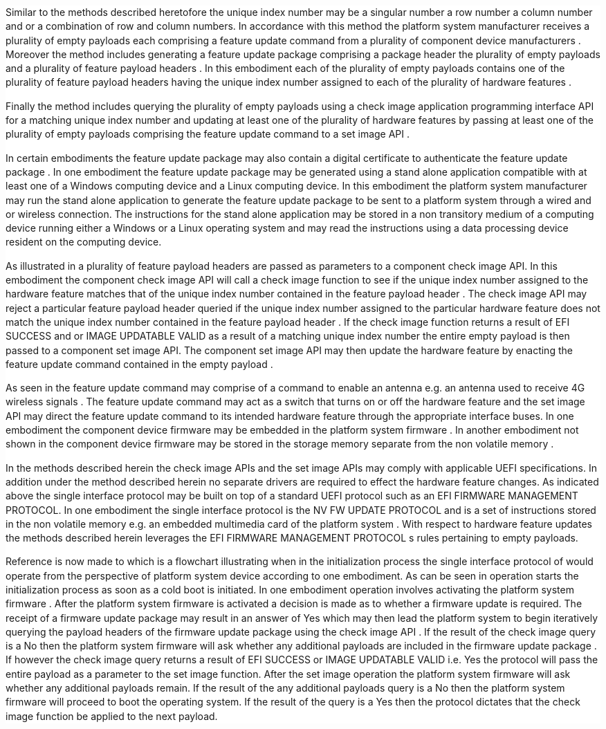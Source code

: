 Similar to the methods described heretofore the unique index number may be a singular number a row number a column number and or a combination of row and column numbers. In accordance with this method the platform system manufacturer receives a plurality of empty payloads each comprising a feature update command from a plurality of component device manufacturers . Moreover the method includes generating a feature update package comprising a package header the plurality of empty payloads and a plurality of feature payload headers . In this embodiment each of the plurality of empty payloads contains one of the plurality of feature payload headers having the unique index number assigned to each of the plurality of hardware features .

Finally the method includes querying the plurality of empty payloads using a check image application programming interface API for a matching unique index number and updating at least one of the plurality of hardware features by passing at least one of the plurality of empty payloads comprising the feature update command to a set image API .

In certain embodiments the feature update package may also contain a digital certificate to authenticate the feature update package . In one embodiment the feature update package may be generated using a stand alone application compatible with at least one of a Windows computing device and a Linux computing device. In this embodiment the platform system manufacturer may run the stand alone application to generate the feature update package to be sent to a platform system through a wired and or wireless connection. The instructions for the stand alone application may be stored in a non transitory medium of a computing device running either a Windows or a Linux operating system and may read the instructions using a data processing device resident on the computing device.

As illustrated in a plurality of feature payload headers are passed as parameters to a component check image API. In this embodiment the component check image API will call a check image function to see if the unique index number assigned to the hardware feature matches that of the unique index number contained in the feature payload header . The check image API may reject a particular feature payload header queried if the unique index number assigned to the particular hardware feature does not match the unique index number contained in the feature payload header . If the check image function returns a result of EFI SUCCESS and or IMAGE UPDATABLE VALID as a result of a matching unique index number the entire empty payload is then passed to a component set image API. The component set image API may then update the hardware feature by enacting the feature update command contained in the empty payload .

As seen in the feature update command may comprise of a command to enable an antenna e.g. an antenna used to receive 4G wireless signals . The feature update command may act as a switch that turns on or off the hardware feature and the set image API may direct the feature update command to its intended hardware feature through the appropriate interface buses. In one embodiment the component device firmware may be embedded in the platform system firmware . In another embodiment not shown in the component device firmware may be stored in the storage memory separate from the non volatile memory .

In the methods described herein the check image APIs and the set image APIs may comply with applicable UEFI specifications. In addition under the method described herein no separate drivers are required to effect the hardware feature changes. As indicated above the single interface protocol may be built on top of a standard UEFI protocol such as an EFI FIRMWARE MANAGEMENT PROTOCOL. In one embodiment the single interface protocol is the NV FW UPDATE PROTOCOL and is a set of instructions stored in the non volatile memory e.g. an embedded multimedia card of the platform system . With respect to hardware feature updates the methods described herein leverages the EFI FIRMWARE MANAGEMENT PROTOCOL s rules pertaining to empty payloads.

Reference is now made to which is a flowchart illustrating when in the initialization process the single interface protocol of would operate from the perspective of platform system device according to one embodiment. As can be seen in operation starts the initialization process as soon as a cold boot is initiated. In one embodiment operation involves activating the platform system firmware . After the platform system firmware is activated a decision is made as to whether a firmware update is required. The receipt of a firmware update package may result in an answer of Yes which may then lead the platform system to begin iteratively querying the payload headers of the firmware update package using the check image API . If the result of the check image query is a No then the platform system firmware will ask whether any additional payloads are included in the firmware update package . If however the check image query returns a result of EFI SUCCESS or IMAGE UPDATABLE VALID i.e. Yes the protocol will pass the entire payload as a parameter to the set image function. After the set image operation the platform system firmware will ask whether any additional payloads remain. If the result of the any additional payloads query is a No then the platform system firmware will proceed to boot the operating system. If the result of the query is a Yes then the protocol dictates that the check image function be applied to the next payload.
